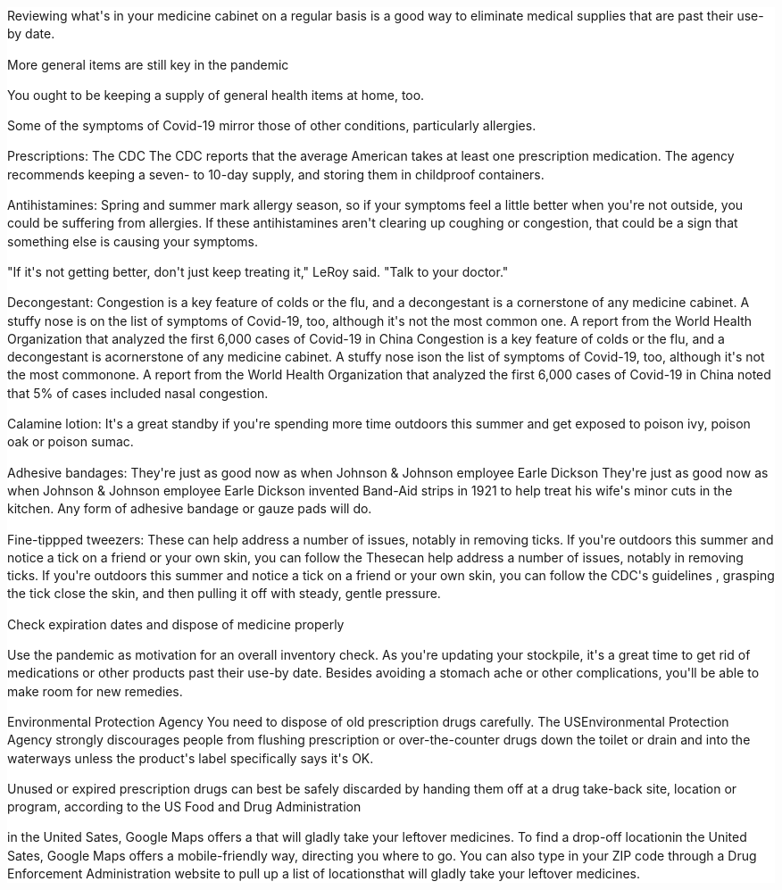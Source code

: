 Reviewing what's in your medicine cabinet on a regular basis is a good way to eliminate medical supplies that are past their use-by date.

More general items are still key in the pandemic

You ought to be keeping a supply of general health items at home, too.

Some of the symptoms of Covid-19 mirror those of other conditions, particularly allergies.

Prescriptions: The CDC The CDC reports that the average American takes at least one prescription medication. The agency recommends keeping a seven- to 10-day supply, and storing them in childproof containers.

Antihistamines: Spring and summer mark allergy season, so if your symptoms feel a little better when you're not outside, you could be suffering from allergies. If these antihistamines aren't clearing up coughing or congestion, that could be a sign that something else is causing your symptoms.

"If it's not getting better, don't just keep treating it," LeRoy said. "Talk to your doctor."

Decongestant: Congestion is a key feature of colds or the flu, and a decongestant is a cornerstone of any medicine cabinet. A stuffy nose is on the list of symptoms of Covid-19, too, although it's not the most common one. A report from the World Health Organization that analyzed the first 6,000 cases of Covid-19 in China Congestion is a key feature of colds or the flu, and a decongestant is acornerstone of any medicine cabinet. A stuffy nose ison the list of symptoms of Covid-19, too, although it's not the most commonone. A report from the World Health Organization that analyzed the first 6,000 cases of Covid-19 in China noted that 5% of cases included nasal congestion.

Calamine lotion: It's a great standby if you're spending more time outdoors this summer and get exposed to poison ivy, poison oak or poison sumac.

Adhesive bandages: They're just as good now as when Johnson & Johnson employee Earle Dickson They're just as good now as when Johnson & Johnson employee Earle Dickson invented Band-Aid strips in 1921 to help treat his wife's minor cuts in the kitchen. Any form of adhesive bandage or gauze pads will do.

Fine-tippped tweezers: These can help address a number of issues, notably in removing ticks. If you're outdoors this summer and notice a tick on a friend or your own skin, you can follow the Thesecan help address a number of issues, notably in removing ticks. If you're outdoors this summer and notice a tick on a friend or your own skin, you can follow the CDC's guidelines , grasping the tick close the skin, and then pulling it off with steady, gentle pressure.

Check expiration dates and dispose of medicine properly

Use the pandemic as motivation for an overall inventory check. As you're updating your stockpile, it's a great time to get rid of medications or other products past their use-by date. Besides avoiding a stomach ache or other complications, you'll be able to make room for new remedies.

Environmental Protection Agency You need to dispose of old prescription drugs carefully. The USEnvironmental Protection Agency strongly discourages people from flushing prescription or over-the-counter drugs down the toilet or drain and into the waterways unless the product's label specifically says it's OK.

Unused or expired prescription drugs can best be safely discarded by handing them off at a drug take-back site, location or program, according to the US Food and Drug Administration

in the United Sates, Google Maps offers a that will gladly take your leftover medicines. To find a drop-off locationin the United Sates, Google Maps offers a mobile-friendly way, directing you where to go. You can also type in your ZIP code through a Drug Enforcement Administration website to pull up a list of locationsthat will gladly take your leftover medicines.
